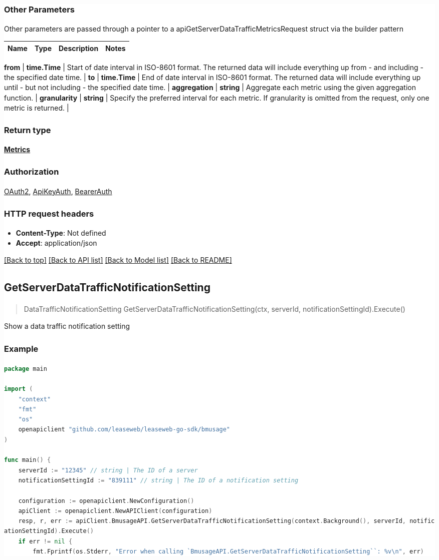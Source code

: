 ### Other Parameters

Other parameters are passed through a pointer to a apiGetServerDataTrafficMetricsRequest struct via the builder pattern


Name | Type | Description  | Notes
------------- | ------------- | ------------- | -------------

 **from** | **time.Time** | Start of date interval in ISO-8601 format. The returned data will include everything up from - and including - the specified date time. | 
 **to** | **time.Time** | End of date interval in ISO-8601 format. The returned data will include everything up until - but not including - the specified date time. | 
 **aggregation** | **string** | Aggregate each metric using the given aggregation function. | 
 **granularity** | **string** | Specify the preferred interval for each metric. If granularity is omitted from the request, only one metric is returned. | 

### Return type

[**Metrics**](Metrics.md)

### Authorization

[OAuth2](../README.md#OAuth2), [ApiKeyAuth](../README.md#ApiKeyAuth), [BearerAuth](../README.md#BearerAuth)

### HTTP request headers

- **Content-Type**: Not defined
- **Accept**: application/json

[[Back to top]](#) [[Back to API list]](../README.md#documentation-for-api-endpoints)
[[Back to Model list]](../README.md#documentation-for-models)
[[Back to README]](../README.md)


## GetServerDataTrafficNotificationSetting

> DataTrafficNotificationSetting GetServerDataTrafficNotificationSetting(ctx, serverId, notificationSettingId).Execute()

Show a data traffic notification setting



### Example

```go
package main

import (
	"context"
	"fmt"
	"os"
	openapiclient "github.com/leaseweb/leaseweb-go-sdk/bmusage"
)

func main() {
	serverId := "12345" // string | The ID of a server
	notificationSettingId := "839111" // string | The ID of a notification setting

	configuration := openapiclient.NewConfiguration()
	apiClient := openapiclient.NewAPIClient(configuration)
	resp, r, err := apiClient.BmusageAPI.GetServerDataTrafficNotificationSetting(context.Background(), serverId, notificationSettingId).Execute()
	if err != nil {
		fmt.Fprintf(os.Stderr, "Error when calling `BmusageAPI.GetServerDataTrafficNotificationSetting``: %v\n", err)
```
